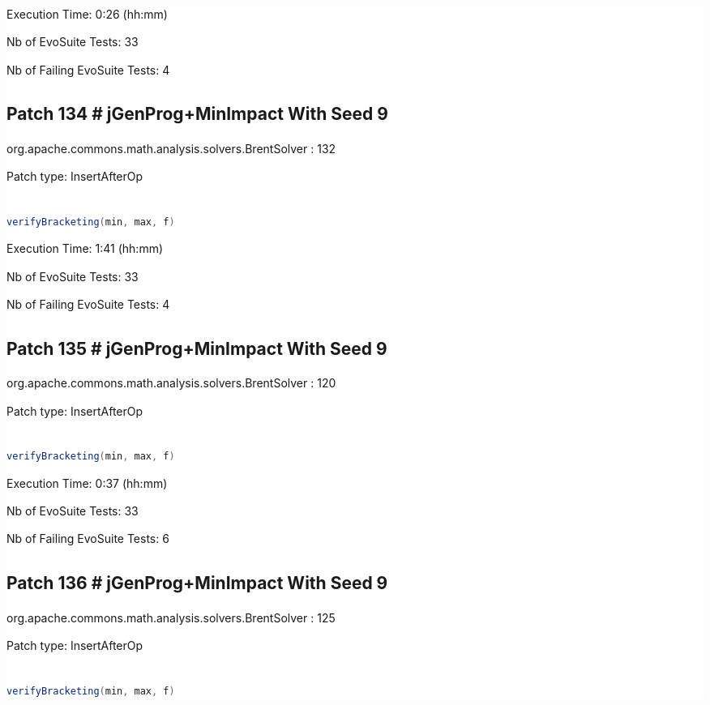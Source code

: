 
Execution Time: 0:26 (hh:mm) 

Nb of EvoSuite Tests: 33

Nb of Failing EvoSuite Tests: 4



## Patch 134 #  jGenProg+MinImpact With Seed 9

org.apache.commons.math.analysis.solvers.BrentSolver : 132

Patch type: InsertAfterOp

```Java

verifyBracketing(min, max, f)

```


Execution Time: 1:41 (hh:mm) 

Nb of EvoSuite Tests: 33

Nb of Failing EvoSuite Tests: 4



## Patch 135 #  jGenProg+MinImpact With Seed 9

org.apache.commons.math.analysis.solvers.BrentSolver : 120

Patch type: InsertAfterOp

```Java

verifyBracketing(min, max, f)

```


Execution Time: 0:37 (hh:mm) 

Nb of EvoSuite Tests: 33

Nb of Failing EvoSuite Tests: 6



## Patch 136 #  jGenProg+MinImpact With Seed 9

org.apache.commons.math.analysis.solvers.BrentSolver : 125

Patch type: InsertAfterOp

```Java

verifyBracketing(min, max, f)

```
